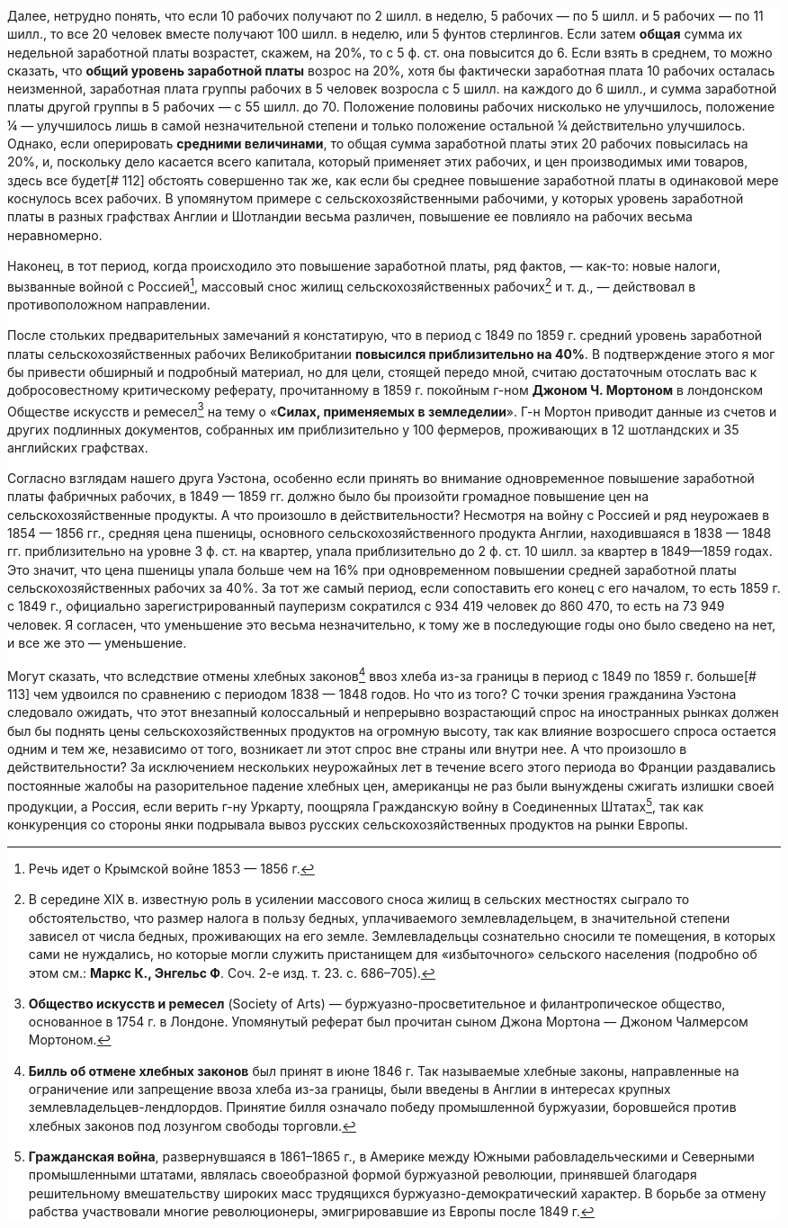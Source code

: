 Далее, нетрудно понять, что если 10 рабочих получают по 2 шилл. в неделю, 5 рабочих — по 5 шилл. и 5 рабочих — по 11 шилл., то все 20 человек вместе получают 100 шилл. в неделю, или 5 фунтов стерлингов. Если затем **общая** сумма их недельной заработной платы возрастет, скажем, на 20%, то с 5 ф. ст. она повысится до 6. Если взять в среднем, то можно сказать, что **общий уровень заработной платы** возрос на 20%, хотя бы фактически заработная плата 10 рабочих осталась неизменной, заработная плата группы рабочих в 5 человек возросла с 5 шилл. на каждого до 6 шилл., и сумма заработной платы другой группы в 5 рабочих — с 55 шилл. до 70. Положение половины рабочих нисколько не улучшилось, положение ¼ — улучшилось лишь в самой незначительной степени и только положение остальной ¼ действительно улучшилось. Однако, если оперировать **средними величинами**, то общая сумма заработной платы этих 20 рабочих повысилась на 20%, и, поскольку дело касается всего капитала, который применяет этих рабочих, и цен производимых ими товаров, здесь все будет[# 112] обстоять совершенно так же, как если бы среднее повышение заработной платы в одинаковой мере коснулось всех рабочих. В упомянутом примере с сельскохозяйственными рабочими, у которых уровень заработной платы в разных графствах Англии и Шотландии весьма различен, повышение ее повлияло на рабочих весьма неравномерно.

Наконец, в тот период, когда происходило это повышение заработной платы, ряд фактов, — как-то: новые налоги, вызванные войной с Россией[^10], массовый снос жилищ сельскохозяйственных рабочих[^11] и т. д., — действовал в противоположном направлении.

[^10]: Речь идет о Крымской войне 1853 — 1856 г.
[^11]: В середине XIX в. известную роль в усилении массового сноса жилищ в сельских местностях сыграло то обстоятельство, что размер налога в пользу бедных, уплачиваемого землевладельцем, в значительной степени зависел от числа бедных, проживающих на его земле. Землевладельцы сознательно сносили те помещения, в которых сами не нуждались, но которые могли служить пристани­щем для «избыточного» сельского населения (подробно об этом см.: **Маркс К., Энгельс Ф**. Соч. 2-е изд. т. 23. с. 686–705).

После стольких предварительных замечаний я констатирую, что в период с 1849 по 1859 г. средний уровень заработной платы сельскохозяйственных рабочих Великобритании **повысился приблизительно на 40%**. В подтверждение этого я мог бы привести обширный и подробный материал, но для цели, стоящей передо мной, считаю достаточным отослать вас к добросовестному критическому реферату, прочитанному в 1859 г. покойным г-ном **Джоном Ч. Мортоном** в лондонском Обществе искусств и ремесел[^12] на тему о «**Силах, применяемых в земледелии**». Г-н Мортон приводит данные из счетов и других подлинных документов, собранных им приблизительно у 100 фермеров, проживающих в 12 шотландских и 35 английских графствах.

[^12]: **Общество искусств и ремесел** (Society of Arts) — буржу­азно-просветительное и филантропическое общество, основанное в 1754 г. в Лондоне. Упомянутый реферат был прочитан сыном Джона Мортона — Джоном Чалмерсом Мортоном.

Согласно взглядам нашего друга Уэстона, особенно если принять во внимание одновременное повышение заработной платы фабричных рабочих, в 1849 — 1859 гг. должно было бы произойти громадное повышение цен на сельскохозяйственные продукты. А что произошло в действительности? Несмотря на войну с Россией и ряд неурожаев в 1854 — 1856 гг., средняя цена пшеницы, основного сельскохозяйственного продукта Англии, находившаяся в 1838 — 1848 гг. приблизительно на уровне 3 ф. ст. на квартер, упала приблизительно до 2 ф. ст. 10 шилл. за квартер в 1849—1859 годах. Это значит, что цена пшеницы упала больше чем на 16% при одновременном повышении средней заработной платы сельскохозяйственных рабочих за 40%. За тот же самый период, если сопоставить его конец с его началом, то есть 1859 г. с 1849 г., официально зарегистрированный пауперизм сократился с 934 419 человек до 860 470, то есть на 73 949 человек. Я согласен, что уменьшение это весьма незначительно, к тому же в последующие годы оно было сведено на нет, и все же это — уменьшение.

Могут сказать, что вследствие отмены хлебных законов[^13] ввоз хлеба из-за границы в период с 1849 по 1859 г. больше[# 113] чем удвоился по сравнению с периодом 1838 — 1848 годов. Но что из того? С точки зрения гражданина Уэстона следовало ожидать, что этот внезапный колоссальный и непрерывно возрастающий спрос на иностранных рынках должен был бы поднять цены сельскохозяйственных продуктов на огромную высоту, так как влияние возросшего спроса остается одним и тем же, независимо от того, возникает ли этот спрос вне страны или внутри нее. А что произошло в действительности? За исключением нескольких неурожайных лет в течение всего этого периода во Франции раздавались постоянные жалобы на разорительное падение хлебных цен, американцы не раз были вынуждены сжигать излишки своей продукции, а Россия, если верить г-ну Уркарту, поощряла Гражданскую войну в Соединенных Штатах[^14], так как конкуренция со стороны янки подрывала вывоз русских сельскохозяйственных продуктов на рынки Европы.

[^13]: **Билль об отмене хлебных законов** был принят в июне 1846 г. Так называемые хлебные законы, направленные на ограничение или запрещение ввоза хлеба из-за границы, были введены в Англии в интересах крупных землевладельцев-лендлордов. Принятие билля означало победу промышленной буржуазии, боровшейся против хлебных законов под лозунгом свободы торговли.
[^14]: **Гражданская война**, развернувшаяся в 1861–1865 г., в Америке между Южными рабовладельческими и Северными промышлен­ными штатами, являлась своеобразной формой буржуазной револю­ции, принявшей благодаря решительному вмешательству широких масс трудящихся буржуазно-демократический характер. В борьбе за отмену рабства участвовали многие революционеры, эмигриро­вавшие из Европы после 1849 г.


[^1]:  Доклад «Заработная плата, цена и прибыль» был прочитан Марксом на двух заседаниях Генерального Совета 20 и 27 июня 1865 г. О причинах, побудивших его выступить, Маркс писал Энгельсу 20 мая 1865 г.: «Сегодня вечером экстренное заседание Интернационала. Один славный чудак, старый оуэнист Уэстон (плотник) выставил два положения, которые он постоянно защищает... 1) что общее повышение уровня заработной платы не может принести рабочим никакой пользы; 2) что вследствие этого и пр. тред-юнионы приносят вред.    Если бы оба эти тезиса, в которые в нашем Товариществе верит лишь он один, были приняты, мы оказались бы в самом смешном положении как перед лицом здешних тред-юнионов, так и перед лицом той эпидемии стачек, которая царит теперь на континенте» (**Маркс К., Энгельс Ф**. Соч. 2-е изд. т. 31, с. 103).    Текст доклада, сохранившийся в виде рукописи, был опубликован впервые на английском языке под заглавием «Стоимость, цена и прибыль» в 1898 г. младшей дочерью Маркса, Элеонорой. В том же 1898 г. в переводе на немецкий язык работа вышла под заглавием «Заработная плата, цена и прибыль». Введение и первые шесть параграфов в рукописи не имели заглавий и были озаглавлены Эвелингом; в настоящем издании эти подзаголовки публикуются в квадратных скобках.
[^2]: Первый конгресс Интернационала, который намечалось провести в 1865 г., состоялся 3—8 сентября 1866 г. в Женеве.
[^3]: Игра слов: «spoon» — «ложка», «простак», «spoony» — «глупый», «пошлый». **Ред**.
[^4]: Борьба рабочего класса за законодательное ограничение рабочего дня десятью часами велась в Англии с конца XVIII в. и с начала 30-х гг. XIX в. охватила широкие массы пролетариата.    **Билль (законопроект) о десятичасовом рабочем дне**, распространявшийся только на подростков и женщин, был принят парламентом 8 июня 1847 г. Однако многие фабриканты па практике игнорировали его.
[^5]: В период Французской буржуазной революции якобинский Конвент принял законы от 4 мая, 11 и 29 сентября 1793 г. и 20 марта 1794 г., установившие твердые максимальные цены на хлеб, муку и другие предметы первой необходимости, наряду с твердой максимальной заработной платой.
[^7]: В рукописи ошибочно: У. Ньюмене. **Ред**.
[^8]: Речь идет о шеститомном труде английского экономиста Томаса Тука «История цен и состояние денежного обращения» (**Тооке Т**. «А History of Prices, and of the state of the Circulation»).    Исследование печаталось в Лондоне с 1838 по 1857 г. Последние два тома были выпущены в свет Туком в соавторстве с У. Ньюмарчем.
[^9]: **Owen R**. Observations on the Effect of the Manufacturing System. London, 1817. Р. 76 (**Оуэн Р**. Замечания о влиянии промышлен­ной системы. Лондон, 1817. с. 76). Первое издание книги вышло в 1815 г.
[^15]: Соверен — английская золотая монета достоинством в 1 фунт стерлингов. **Ред**.
[^16]: **Хлопковый кризис** был вызван прекращением поставок хлопка из Америки из-за блокады Южных рабовладельческих штатов фло­том северян во время Гражданской войны (см. примеч. 24). Большая часть хлопчатобумажной промышленности Европы была парали­зована, что тяжело отразилось на положении рабочих. Несмотря на все лишения, европейский пролетариат оказывал Северным шта­там решительную поддержку.
[^17]: **Ricardo D**. On the Principles of Political Economy, and Taxation*.* London, 1821. Р. 26 *(***Рикардо Д**. О началах политической экономии и налогового обложения. Лондон, 1821. с. 26). Первое издание книги вышло в Лондоне в 1817 г.
[^18]: **Franklin B**. A Modest Inquiry into the Nature and Necessity of a Paper Currency *(***Франклин Б**. Скромное исследование природы и необходимости бумажных денег); работа была впервые издана в Бостоне в 1729 г.
[^19]: **Smith А**. Inquiry into the Nature and Causes of the Wealth of Nations. Edinburgh, 1814. Vol. 1. Р. 93 *(***Смит А**. Исследование о природе и причинах богатства народов. Эдинбург, 1814. т. 1. С. 93).
[^20]: — наоборот. **Ред**.
[^21]: **Hobbes Th**. Leviathan: or, the Matter, Form, and Power of a Commonwealth, Ecclesiastical and Civil *(***Гоббс Т**. Левиафан, или Материя, форма и власть государства церковного и гражданского). Книга была впервые опубликована на английском языке в Лондоне в 1651 г.